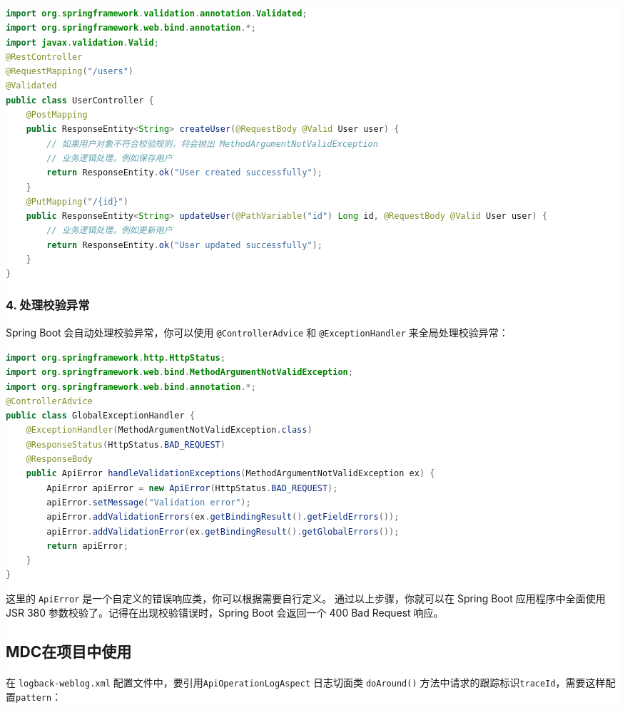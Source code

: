 ```java
import org.springframework.validation.annotation.Validated;
import org.springframework.web.bind.annotation.*;
import javax.validation.Valid;
@RestController
@RequestMapping("/users")
@Validated
public class UserController {
    @PostMapping
    public ResponseEntity<String> createUser(@RequestBody @Valid User user) {
        // 如果用户对象不符合校验规则，将会抛出 MethodArgumentNotValidException
        // 业务逻辑处理，例如保存用户
        return ResponseEntity.ok("User created successfully");
    }
    @PutMapping("/{id}")
    public ResponseEntity<String> updateUser(@PathVariable("id") Long id, @RequestBody @Valid User user) {
        // 业务逻辑处理，例如更新用户
        return ResponseEntity.ok("User updated successfully");
    }
}
```

### 4. 处理校验异常

Spring Boot 会自动处理校验异常，你可以使用 `@ControllerAdvice` 和 `@ExceptionHandler` 来全局处理校验异常：

```java
import org.springframework.http.HttpStatus;
import org.springframework.web.bind.MethodArgumentNotValidException;
import org.springframework.web.bind.annotation.*;
@ControllerAdvice
public class GlobalExceptionHandler {
    @ExceptionHandler(MethodArgumentNotValidException.class)
    @ResponseStatus(HttpStatus.BAD_REQUEST)
    @ResponseBody
    public ApiError handleValidationExceptions(MethodArgumentNotValidException ex) {
        ApiError apiError = new ApiError(HttpStatus.BAD_REQUEST);
        apiError.setMessage("Validation error");
        apiError.addValidationErrors(ex.getBindingResult().getFieldErrors());
        apiError.addValidationError(ex.getBindingResult().getGlobalErrors());
        return apiError;
    }
}
```

这里的 `ApiError` 是一个自定义的错误响应类，你可以根据需要自行定义。 通过以上步骤，你就可以在 Spring Boot 应用程序中全面使用 JSR 380 参数校验了。记得在出现校验错误时，Spring Boot 会返回一个 400 Bad Request 响应。

## MDC在项目中使用

在 `logback-weblog.xml` 配置文件中，要引用`ApiOperationLogAspect` 日志切面类 `doAround()` 方法中请求的跟踪标识`traceId`，需要这样配置`pattern`：
